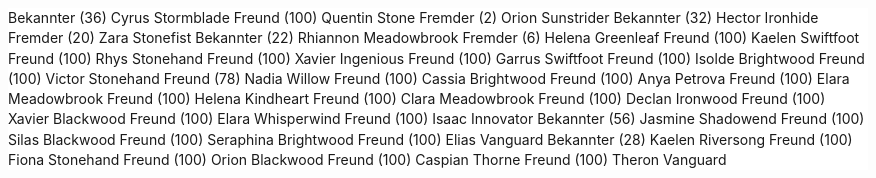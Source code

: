 Bekannter (36)
Cyrus Stormblade
Freund (100)
Quentin Stone
Fremder (2)
Orion Sunstrider
Bekannter (32)
Hector Ironhide
Fremder (20)
Zara Stonefist
Bekannter (22)
Rhiannon Meadowbrook
Fremder (6)
Helena Greenleaf
Freund (100)
Kaelen Swiftfoot
Freund (100)
Rhys Stonehand
Freund (100)
Xavier Ingenious
Freund (100)
Garrus Swiftfoot
Freund (100)
Isolde Brightwood
Freund (100)
Victor Stonehand
Freund (78)
Nadia Willow
Freund (100)
Cassia Brightwood
Freund (100)
Anya Petrova
Freund (100)
Elara Meadowbrook
Freund (100)
Helena Kindheart
Freund (100)
Clara Meadowbrook
Freund (100)
Declan Ironwood
Freund (100)
Xavier Blackwood
Freund (100)
Elara Whisperwind
Freund (100)
Isaac Innovator
Bekannter (56)
Jasmine Shadowend
Freund (100)
Silas Blackwood
Freund (100)
Seraphina Brightwood
Freund (100)
Elias Vanguard
Bekannter (28)
Kaelen Riversong
Freund (100)
Fiona Stonehand
Freund (100)
Orion Blackwood
Freund (100)
Caspian Thorne
Freund (100)
Theron Vanguard